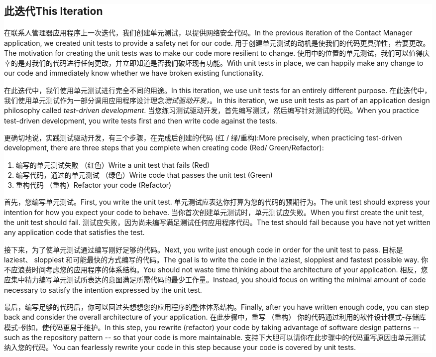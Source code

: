 ## <a name="this-iteration"></a><span data-ttu-id="9cd7a-135">此迭代</span><span class="sxs-lookup"><span data-stu-id="9cd7a-135">This Iteration</span></span>

<span data-ttu-id="9cd7a-136">在联系人管理器应用程序上一次迭代，我们创建单元测试，以提供网络安全代码。</span><span class="sxs-lookup"><span data-stu-id="9cd7a-136">In the previous iteration of the Contact Manager application, we created unit tests to provide a safety net for our code.</span></span> <span data-ttu-id="9cd7a-137">用于创建单元测试的动机是使我们的代码更具弹性，若要更改。</span><span class="sxs-lookup"><span data-stu-id="9cd7a-137">The motivation for creating the unit tests was to make our code more resilient to change.</span></span> <span data-ttu-id="9cd7a-138">使用中的位置的单元测试，我们可以值得庆幸的是对我们的代码进行任何更改，并立即知道是否我们破坏现有功能。</span><span class="sxs-lookup"><span data-stu-id="9cd7a-138">With unit tests in place, we can happily make any change to our code and immediately know whether we have broken existing functionality.</span></span>

<span data-ttu-id="9cd7a-139">在此迭代中，我们使用单元测试进行完全不同的用途。</span><span class="sxs-lookup"><span data-stu-id="9cd7a-139">In this iteration, we use unit tests for an entirely different purpose.</span></span> <span data-ttu-id="9cd7a-140">在此迭代中，我们使用单元测试作为一部分调用应用程序设计理念*测试驱动开发，*。</span><span class="sxs-lookup"><span data-stu-id="9cd7a-140">In this iteration, we use unit tests as part of an application design philosophy called *test-driven development*.</span></span> <span data-ttu-id="9cd7a-141">当您练习测试驱动开发，首先编写测试，然后编写针对测试的代码。</span><span class="sxs-lookup"><span data-stu-id="9cd7a-141">When you practice test-driven development, you write tests first and then write code against the tests.</span></span>

<span data-ttu-id="9cd7a-142">更确切地说，实践测试驱动开发，有三个步骤，在完成后创建的代码 (红 / 绿/重构):</span><span class="sxs-lookup"><span data-stu-id="9cd7a-142">More precisely, when practicing test-driven development, there are three steps that you complete when creating code (Red/ Green/Refactor):</span></span>

1. <span data-ttu-id="9cd7a-143">编写的单元测试失败 （红色）</span><span class="sxs-lookup"><span data-stu-id="9cd7a-143">Write a unit test that fails (Red)</span></span>
2. <span data-ttu-id="9cd7a-144">编写代码，通过的单元测试 （绿色）</span><span class="sxs-lookup"><span data-stu-id="9cd7a-144">Write code that passes the unit test (Green)</span></span>
3. <span data-ttu-id="9cd7a-145">重构代码 （重构）</span><span class="sxs-lookup"><span data-stu-id="9cd7a-145">Refactor your code (Refactor)</span></span>

<span data-ttu-id="9cd7a-146">首先，您编写单元测试。</span><span class="sxs-lookup"><span data-stu-id="9cd7a-146">First, you write the unit test.</span></span> <span data-ttu-id="9cd7a-147">单元测试应表达你打算为您的代码的预期行为。</span><span class="sxs-lookup"><span data-stu-id="9cd7a-147">The unit test should express your intention for how you expect your code to behave.</span></span> <span data-ttu-id="9cd7a-148">当你首次创建单元测试时，单元测试应失败。</span><span class="sxs-lookup"><span data-stu-id="9cd7a-148">When you first create the unit test, the unit test should fail.</span></span> <span data-ttu-id="9cd7a-149">测试应失败，因为尚未编写满足测试任何应用程序代码。</span><span class="sxs-lookup"><span data-stu-id="9cd7a-149">The test should fail because you have not yet written any application code that satisfies the test.</span></span>

<span data-ttu-id="9cd7a-150">接下来，为了使单元测试通过编写刚好足够的代码。</span><span class="sxs-lookup"><span data-stu-id="9cd7a-150">Next, you write just enough code in order for the unit test to pass.</span></span> <span data-ttu-id="9cd7a-151">目标是 laziest、 sloppiest 和可能最快的方式编写的代码。</span><span class="sxs-lookup"><span data-stu-id="9cd7a-151">The goal is to write the code in the laziest, sloppiest and fastest possible way.</span></span> <span data-ttu-id="9cd7a-152">你不应浪费时间考虑您的应用程序的体系结构。</span><span class="sxs-lookup"><span data-stu-id="9cd7a-152">You should not waste time thinking about the architecture of your application.</span></span> <span data-ttu-id="9cd7a-153">相反，您应集中精力编写单元测试所表达的意图满足所需代码的最少工作量。</span><span class="sxs-lookup"><span data-stu-id="9cd7a-153">Instead, you should focus on writing the minimal amount of code necessary to satisfy the intention expressed by the unit test.</span></span>

<span data-ttu-id="9cd7a-154">最后，编写足够的代码后，你可以回过头想想您的应用程序的整体体系结构。</span><span class="sxs-lookup"><span data-stu-id="9cd7a-154">Finally, after you have written enough code, you can step back and consider the overall architecture of your application.</span></span> <span data-ttu-id="9cd7a-155">在此步骤中，重写 （重构） 你的代码通过利用的软件设计模式-存储库模式-例如，使代码更易于维护。</span><span class="sxs-lookup"><span data-stu-id="9cd7a-155">In this step, you rewrite (refactor) your code by taking advantage of software design patterns -- such as the repository pattern -- so that your code is more maintainable.</span></span> <span data-ttu-id="9cd7a-156">支持下大胆可以请你在此步骤中的代码重写原因由单元测试纳入您的代码。</span><span class="sxs-lookup"><span data-stu-id="9cd7a-156">You can fearlessly rewrite your code in this step because your code is covered by unit tests.</span></span>
